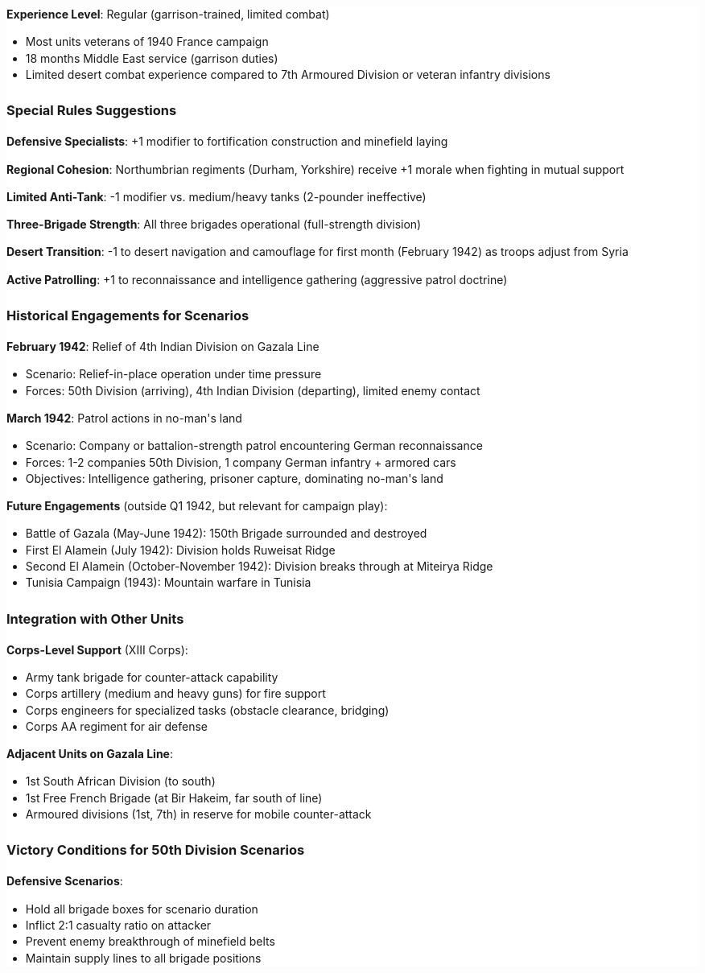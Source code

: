 **Experience Level**: Regular (garrison-trained, limited combat)
- Most units veterans of 1940 France campaign
- 18 months Middle East service (garrison duties)
- Limited desert combat experience compared to 7th Armoured Division or veteran infantry divisions

### Special Rules Suggestions

**Defensive Specialists**: +1 modifier to fortification construction and minefield laying

**Regional Cohesion**: Northumbrian regiments (Durham, Yorkshire) receive +1 morale when fighting in mutual support

**Limited Anti-Tank**: -1 modifier vs. medium/heavy tanks (2-pounder ineffective)

**Three-Brigade Strength**: All three brigades operational (full-strength division)

**Desert Transition**: -1 to desert navigation and camouflage for first month (February 1942) as troops adjust from Syria

**Active Patrolling**: +1 to reconnaissance and intelligence gathering (aggressive patrol doctrine)

### Historical Engagements for Scenarios

**February 1942**: Relief of 4th Indian Division on Gazala Line
- Scenario: Relief-in-place operation under time pressure
- Forces: 50th Division (arriving), 4th Indian Division (departing), limited enemy contact

**March 1942**: Patrol actions in no-man's land
- Scenario: Company or battalion-strength patrol encountering German reconnaissance
- Forces: 1-2 companies 50th Division, 1 company German infantry + armored cars
- Objectives: Intelligence gathering, prisoner capture, dominating no-man's land

**Future Engagements** (outside Q1 1942, but relevant for campaign play):
- Battle of Gazala (May-June 1942): 150th Brigade surrounded and destroyed
- First El Alamein (July 1942): Division holds Ruweisat Ridge
- Second El Alamein (October-November 1942): Division breaks through at Miteirya Ridge
- Tunisia Campaign (1943): Mountain warfare in Tunisia

### Integration with Other Units

**Corps-Level Support** (XIII Corps):
- Army tank brigade for counter-attack capability
- Corps artillery (medium and heavy guns) for fire support
- Corps engineers for specialized tasks (obstacle clearance, bridging)
- Corps AA regiment for air defense

**Adjacent Units on Gazala Line**:
- 1st South African Division (to south)
- 1st Free French Brigade (at Bir Hakeim, far south of line)
- Armoured divisions (1st, 7th) in reserve for mobile counter-attack

### Victory Conditions for 50th Division Scenarios

**Defensive Scenarios**:
- Hold all brigade boxes for scenario duration
- Inflict 2:1 casualty ratio on attacker
- Prevent enemy breakthrough of minefield belts
- Maintain supply lines to all brigade positions
